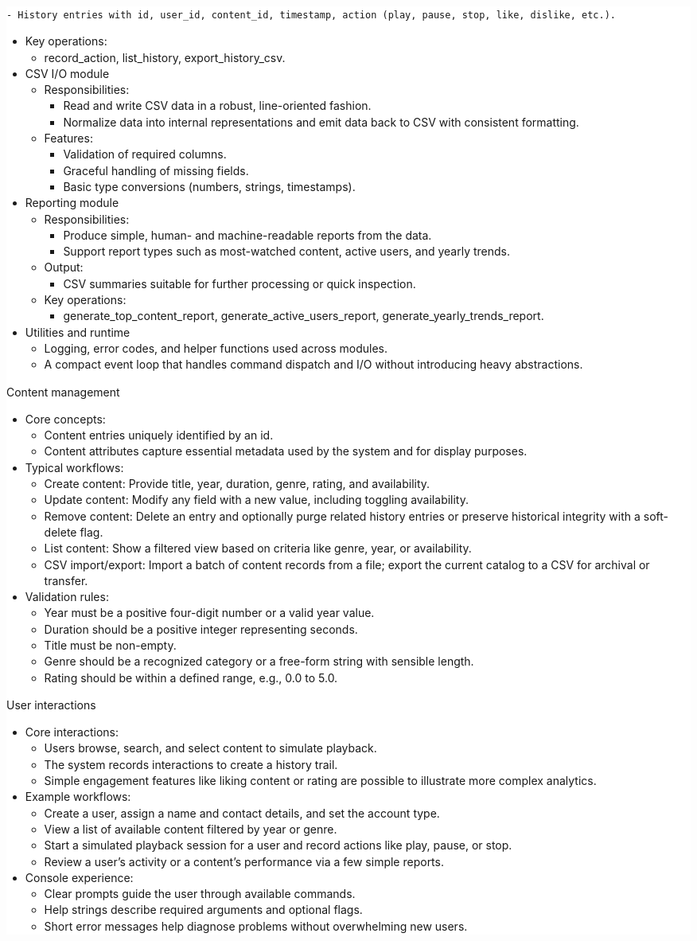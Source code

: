     - History entries with id, user_id, content_id, timestamp, action (play, pause, stop, like, dislike, etc.).
  - Key operations:
    - record_action, list_history, export_history_csv.
- CSV I/O module
  - Responsibilities:
    - Read and write CSV data in a robust, line-oriented fashion.
    - Normalize data into internal representations and emit data back to CSV with consistent formatting.
  - Features:
    - Validation of required columns.
    - Graceful handling of missing fields.
    - Basic type conversions (numbers, strings, timestamps).
- Reporting module
  - Responsibilities:
    - Produce simple, human- and machine-readable reports from the data.
    - Support report types such as most-watched content, active users, and yearly trends.
  - Output:
    - CSV summaries suitable for further processing or quick inspection.
  - Key operations:
    - generate_top_content_report, generate_active_users_report, generate_yearly_trends_report.
- Utilities and runtime
  - Logging, error codes, and helper functions used across modules.
  - A compact event loop that handles command dispatch and I/O without introducing heavy abstractions.

Content management
- Core concepts:
  - Content entries uniquely identified by an id.
  - Content attributes capture essential metadata used by the system and for display purposes.
- Typical workflows:
  - Create content: Provide title, year, duration, genre, rating, and availability.
  - Update content: Modify any field with a new value, including toggling availability.
  - Remove content: Delete an entry and optionally purge related history entries or preserve historical integrity with a soft-delete flag.
  - List content: Show a filtered view based on criteria like genre, year, or availability.
  - CSV import/export: Import a batch of content records from a file; export the current catalog to a CSV for archival or transfer.
- Validation rules:
  - Year must be a positive four-digit number or a valid year value.
  - Duration should be a positive integer representing seconds.
  - Title must be non-empty.
  - Genre should be a recognized category or a free-form string with sensible length.
  - Rating should be within a defined range, e.g., 0.0 to 5.0.

User interactions
- Core interactions:
  - Users browse, search, and select content to simulate playback.
  - The system records interactions to create a history trail.
  - Simple engagement features like liking content or rating are possible to illustrate more complex analytics.
- Example workflows:
  - Create a user, assign a name and contact details, and set the account type.
  - View a list of available content filtered by year or genre.
  - Start a simulated playback session for a user and record actions like play, pause, or stop.
  - Review a user’s activity or a content’s performance via a few simple reports.
- Console experience:
  - Clear prompts guide the user through available commands.
  - Help strings describe required arguments and optional flags.
  - Short error messages help diagnose problems without overwhelming new users.
